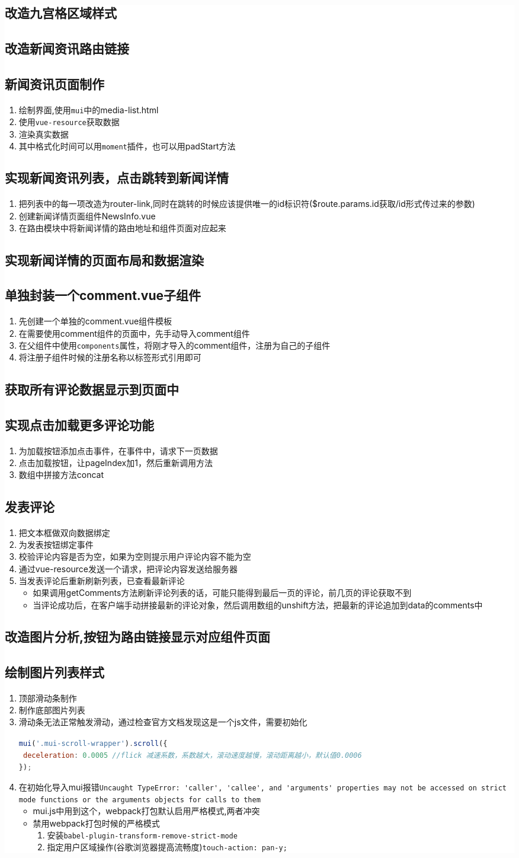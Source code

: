 ## 改造九宫格区域样式

## 改造新闻资讯路由链接

## 新闻资讯页面制作
1. 绘制界面,使用`mui`中的media-list.html
2. 使用`vue-resource`获取数据
3. 渲染真实数据
4. 其中格式化时间可以用`moment`插件，也可以用padStart方法

## 实现新闻资讯列表，点击跳转到新闻详情
1. 把列表中的每一项改造为router-link,同时在跳转的时候应该提供唯一的id标识符($route.params.id获取/id形式传过来的参数)
2. 创建新闻详情页面组件NewsInfo.vue
3. 在路由模块中将新闻详情的路由地址和组件页面对应起来

## 实现新闻详情的页面布局和数据渲染

## 单独封装一个comment.vue子组件
1. 先创建一个单独的comment.vue组件模板
2. 在需要使用comment组件的页面中，先手动导入comment组件
3. 在父组件中使用`components`属性，将刚才导入的comment组件，注册为自己的子组件
4. 将注册子组件时候的注册名称以标签形式引用即可

## 获取所有评论数据显示到页面中

## 实现点击加载更多评论功能
1. 为加载按钮添加点击事件，在事件中，请求下一页数据
2. 点击加载按钮，让pageIndex加1，然后重新调用方法
3. 数组中拼接方法concat

## 发表评论
1. 把文本框做双向数据绑定
2. 为发表按钮绑定事件
3. 校验评论内容是否为空，如果为空则提示用户评论内容不能为空
4. 通过vue-resource发送一个请求，把评论内容发送给服务器
5. 当发表评论后重新刷新列表，已查看最新评论
   + 如果调用getComments方法刷新评论列表的话，可能只能得到最后一页的评论，前几页的评论获取不到
   + 当评论成功后，在客户端手动拼接最新的评论对象，然后调用数组的unshift方法，把最新的评论追加到data的comments中
  
## 改造图片分析,按钮为路由链接显示对应组件页面

## 绘制图片列表样式
1. 顶部滑动条制作
2. 制作底部图片列表
3. 滑动条无法正常触发滑动，通过检查官方文档发现这是一个js文件，需要初始化
   ```javascript
   mui('.mui-scroll-wrapper').scroll({
	deceleration: 0.0005 //flick 减速系数，系数越大，滚动速度越慢，滚动距离越小，默认值0.0006
   });
   ```
4. 在初始化导入mui报错`Uncaught TypeError: 'caller', 'callee', and 'arguments' properties may not be accessed on strict mode functions or the arguments objects for calls to them`
    + mui.js中用到这个，webpack打包默认启用严格模式,两者冲突
    + 禁用webpack打包时候的严格模式
         1. 安装`babel-plugin-transform-remove-strict-mode`
         2. 指定用户区域操作(谷歌浏览器提高流畅度)`touch-action: pan-y;`